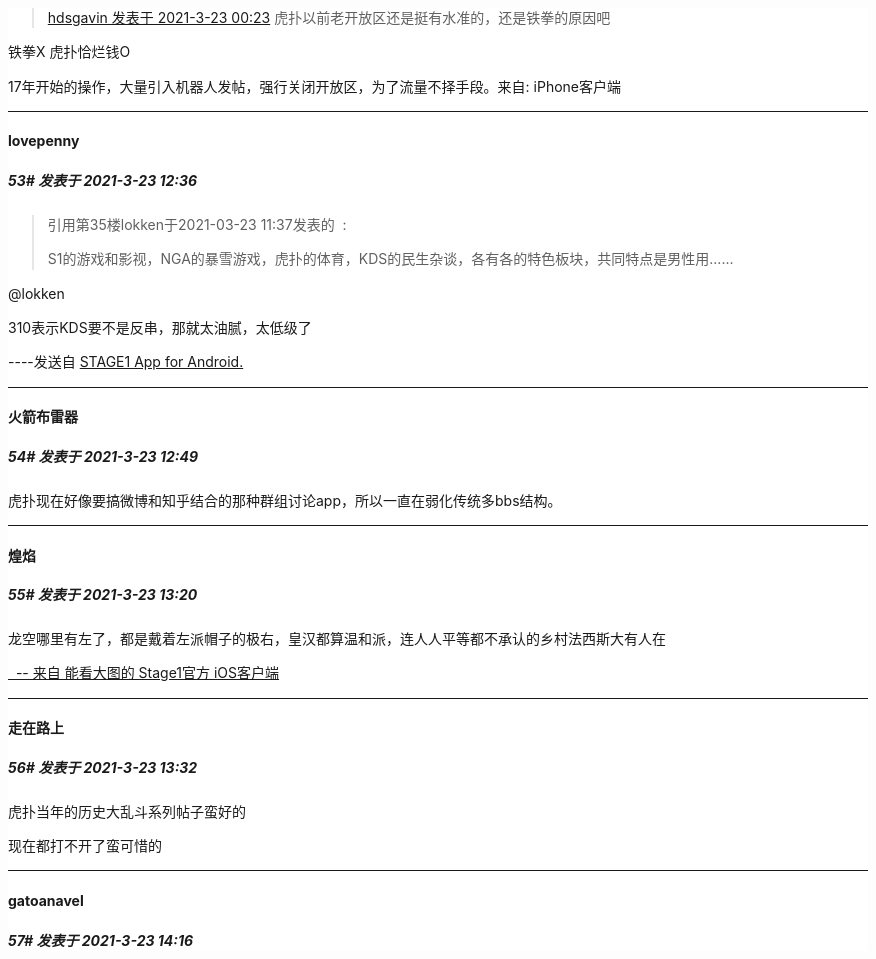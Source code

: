 <blockquote><a href="httphttps://bbs.saraba1st.com/2b/forum.php?mod=redirect&amp;goto=findpost&amp;pid=50705092&amp;ptid=1994486" target="_blank"> hdsgavin 发表于 2021-3-23 00:23</a> 虎扑以前老开放区还是挺有水准的，还是铁拳的原因吧 </blockquote>
铁拳X
虎扑恰烂钱O

17年开始的操作，大量引入机器人发帖，强行关闭开放区，为了流量不择手段。来自: iPhone客户端


*****

####  lovepenny  
##### 53#       发表于 2021-3-23 12:36


<blockquote>引用第35楼lokken于2021-03-23 11:37发表的  :

S1的游戏和影视，NGA的暴雪游戏，虎扑的体育，KDS的民生杂谈，各有各的特色板块，共同特点是男性用......</blockquote>
@lokken

310表示KDS要不是反串，那就太油腻，太低级了


----发送自 [STAGE1 App for Android.](http://stage1.5j4m.com/?1.37)


*****

####  火箭布雷器  
##### 54#       发表于 2021-3-23 12:49


虎扑现在好像要搞微博和知乎结合的那种群组讨论app，所以一直在弱化传统多bbs结构。


*****

####  煌焰  
##### 55#       发表于 2021-3-23 13:20


龙空哪里有左了，都是戴着左派帽子的极右，皇汉都算温和派，连人人平等都不承认的乡村法西斯大有人在

[  -- 来自 能看大图的 Stage1官方 iOS客户端](https://itunes.apple.com/fi/app/saraba1st/id1221237470?mt=8)


*****

####  走在路上  
##### 56#       发表于 2021-3-23 13:32


虎扑当年的历史大乱斗系列帖子蛮好的


现在都打不开了蛮可惜的


*****

####  gatoanavel  
##### 57#       发表于 2021-3-23 14:16
